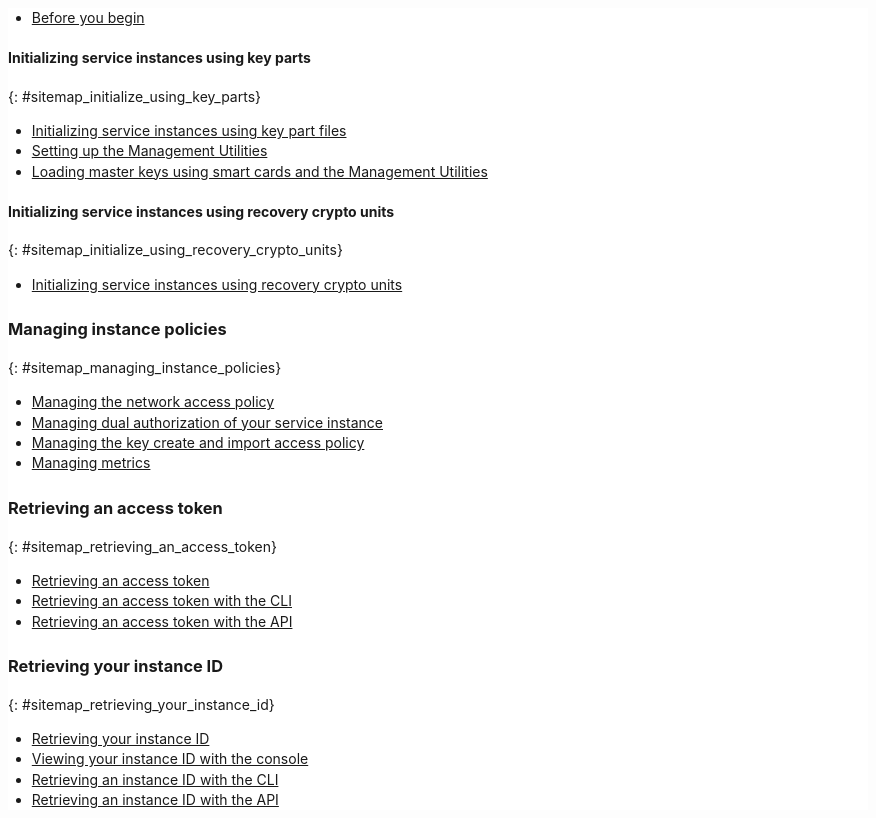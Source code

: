 - [Before you begin](/docs/hs-crypto?topic=hs-crypto-initialize-hsm-prerequisite)


#### Initializing service instances using key parts
{: #sitemap_initialize_using_key_parts}


- [Initializing service instances using key part files](/docs/hs-crypto?topic=hs-crypto-initialize-hsm)
- [Setting up the Management Utilities](/docs/hs-crypto?topic=hs-crypto-prepare-management-utilities)
- [Loading master keys using smart cards and the Management Utilities](/docs/hs-crypto?topic=hs-crypto-initialize-hsm-management-utilities)


#### Initializing service instances using recovery crypto units
{: #sitemap_initialize_using_recovery_crypto_units}

- [Initializing service instances using recovery crypto units](/docs/hs-crypto?topic=hs-crypto-initialize-hsm-recovery-crypto-unit)


### Managing instance policies
{: #sitemap_managing_instance_policies}


- [Managing the network access policy](/docs/hs-crypto?topic=hs-crypto-managing-network-access-policies)
- [Managing dual authorization of your service instance](/docs/hs-crypto?topic=hs-crypto-manage-dual-auth)
- [Managing the key create and import access policy](/docs/hs-crypto?topic=hs-crypto-manage-keyCreateImportAccess)
- [Managing metrics](/docs/hs-crypto?topic=hs-crypto-manage-monitoring-metrics)



### Retrieving an access token
{: #sitemap_retrieving_an_access_token}


- [Retrieving an access token](/docs/hs-crypto?topic=hs-crypto-retrieve-access-token)
- [Retrieving an access token with the CLI](/docs/hs-crypto?topic=hs-crypto-retrieve-access-token#retrieve-token-cli)
- [Retrieving an access token with the API](/docs/hs-crypto?topic=hs-crypto-retrieve-access-token#retrieve-token-api)


### Retrieving your instance ID
{: #sitemap_retrieving_your_instance_id}


- [Retrieving your instance ID](/docs/hs-crypto?topic=hs-crypto-retrieve-instance-ID)
- [Viewing your instance ID with the console](/docs/hs-crypto?topic=hs-crypto-retrieve-instance-ID#view-instance-ID)
- [Retrieving an instance ID with the CLI](/docs/hs-crypto?topic=hs-crypto-retrieve-instance-ID#retrieve-instance-ID-cli)
- [Retrieving an instance ID with the API](/docs/hs-crypto?topic=hs-crypto-retrieve-instance-ID#retrieve-instance-ID-api)

